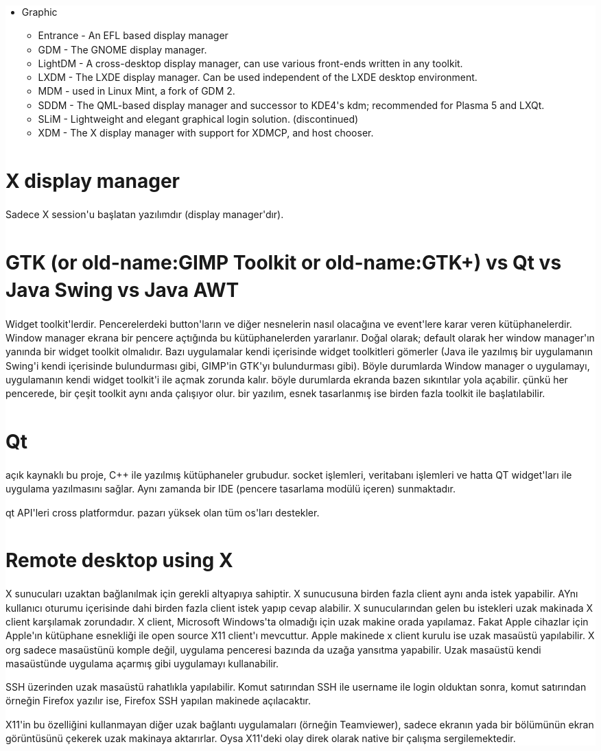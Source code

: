 - Graphic

  - Entrance - An EFL based display manager
  - GDM - The GNOME display manager.
  - LightDM - A cross-desktop display manager, can use various front-ends written in any toolkit.
  - LXDM - The LXDE display manager. Can be used independent of the LXDE desktop environment.
  - MDM - used in Linux Mint, a fork of GDM 2.
  - SDDM - The QML-based display manager and successor to KDE4's kdm; recommended for Plasma 5 and LXQt.
  - SLiM - Lightweight and elegant graphical login solution. (discontinued)
  - XDM - The X display manager with support for XDMCP, and host chooser.

# X display manager

Sadece X session'u başlatan yazılımdır (display manager'dır).

# GTK (or old-name:GIMP Toolkit or old-name:GTK+) vs Qt vs Java Swing vs Java AWT

Widget toolkit'lerdir. Pencerelerdeki button'ların ve diğer nesnelerin nasıl olacağına ve event'lere karar veren kütüphanelerdir. Window manager ekrana bir pencere açtığında bu kütüphanelerden yararlanır. Doğal olarak; default olarak her window manager'ın yanında bir widget toolkit olmalıdır. Bazı uygulamalar kendi içerisinde widget toolkitleri gömerler (Java ile yazılmış bir uygulamanın Swing'i kendi içerisinde bulundurması gibi, GIMP'in GTK'yı bulundurması gibi). Böyle durumlarda Window manager o uygulamayı, uygulamanın kendi widget toolkit'i ile açmak zorunda kalır. böyle durumlarda ekranda bazen sıkıntılar yola açabilir. çünkü her pencerede, bir çeşit toolkit aynı anda çalışıyor olur. bir yazılım, esnek tasarlanmış ise birden fazla toolkit ile başlatılabilir.

# Qt
açık kaynaklı bu proje, C++ ile yazılmış kütüphaneler grubudur. socket işlemleri, veritabanı işlemleri ve hatta QT widget'ları ile uygulama yazılmasını sağlar. Aynı zamanda bir IDE (pencere tasarlama modülü içeren) sunmaktadır.

qt API'leri cross platformdur. pazarı yüksek olan tüm os'ları destekler.

# Remote desktop using X

X sunucuları uzaktan bağlanılmak için gerekli altyapıya sahiptir. X sunucusuna birden fazla client aynı anda istek yapabilir. AYnı kullanıcı oturumu içerisinde dahi birden fazla client istek yapıp cevap alabilir. X sunucularından gelen bu istekleri uzak makinada X client karşılamak zorundadır. X client, Microsoft Windows'ta olmadığı için uzak makine orada yapılamaz. Fakat Apple cihazlar için Apple'ın kütüphane esnekliği ile open source X11 client'ı mevcuttur. Apple makinede x client kurulu ise uzak masaüstü yapılabilir. X org sadece masaüstünü komple değil, uygulama penceresi bazında da uzağa yansıtma yapabilir. Uzak masaüstü kendi masaüstünde uygulama açarmış gibi uygulamayı kullanabilir.

SSH üzerinden uzak masaüstü rahatlıkla yapılabilir. Komut satırından SSH ile username ile login olduktan sonra, komut satırından örneğin Firefox yazılır ise, Firefox SSH yapılan makinede açılacaktır.

X11'in bu özelliğini kullanmayan diğer uzak bağlantı uygulamaları (örneğin Teamviewer), sadece ekranın yada bir bölümünün ekran görüntüsünü çekerek uzak makinaya aktarırlar. Oysa X11'deki olay direk olarak native bir çalışma sergilemektedir.
